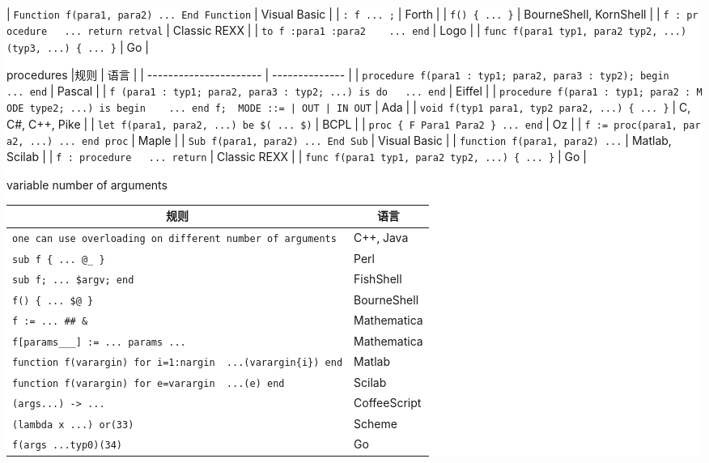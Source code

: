 | `Function f(para1, para2) ... End Function`                  | Visual Basic            |
| `: f ... ;`                                                  | Forth                   |
| `f() { ... }`                                                | BourneShell, KornShell  |
| `f : procedure   ... return retval`                          | Classic REXX            |
| `to f :para1 :para2    ... end`                              | Logo                    |
| `func f(para1 typ1, para2 typ2, ...) (typ3, ...) { ... }`    | Go                      |

  

  procedures
|规则 | 语言 |
| ---------------------- | -------------- |
| `procedure f(para1 : typ1; para2, para3 : typ2); begin   ... end` | Pascal           |
| `f (para1 : typ1; para2, para3 : typ2; ...) is do   ... end` | Eiffel           |
| `procedure f(para1 : typ1; para2 : MODE type2; ...) is begin    ... end f;  MODE ::= | OUT | IN OUT` | Ada              |
| `void f(typ1 para1, typ2 para2, ...) { ... }`                | C, C#, C++, Pike |
| `let f(para1, para2, ...) be $( ... $)`                      | BCPL             |
| `proc { F Para1 Para2 } ... end`                             | Oz               |
| `f := proc(para1, para2, ...) ... end proc`                  | Maple            |
| `Sub f(para1, para2) ... End Sub`                            | Visual Basic     |
| `function f(para1, para2) ...`                               | Matlab, Scilab   |
| `f : procedure   ... return`                                 | Classic REXX     |
| `func f(para1 typ1, para2 typ2, ...) { ... }`                | Go               |

  

  variable number of arguments

|规则 | 语言 |
| ---------------------- | -------------- |
| `one can use overloading on different number of arguments`  | C++, Java    |
| `sub f { ... @_ }`                                          | Perl         |
| `sub f; ... $argv; end`                                     | FishShell    |
| `f() { ... $@ }`                                            | BourneShell  |
| `f := ... ## &`                                             | Mathematica  |
| `f[params___] := ... params ...`                            | Mathematica  |
| `function f(varargin) for i=1:nargin  ...(varargin{i}) end` | Matlab       |
| `function f(varargin) for e=varargin  ...(e) end`           | Scilab       |
| `(args...) -> ...`                                          | CoffeeScript |
| `(lambda x ...) or(33)`                                     | Scheme       |
| `f(args ...typ0)(34)`                                       | Go           |
